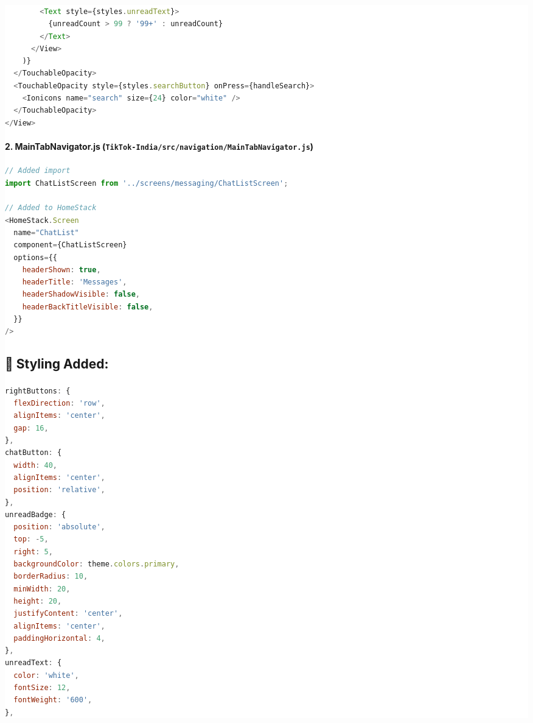 ```javascript
        <Text style={styles.unreadText}>
          {unreadCount > 99 ? '99+' : unreadCount}
        </Text>
      </View>
    )}
  </TouchableOpacity>
  <TouchableOpacity style={styles.searchButton} onPress={handleSearch}>
    <Ionicons name="search" size={24} color="white" />
  </TouchableOpacity>
</View>
```

#### **2. MainTabNavigator.js** (`TikTok-India/src/navigation/MainTabNavigator.js`)
```javascript
// Added import
import ChatListScreen from '../screens/messaging/ChatListScreen';

// Added to HomeStack
<HomeStack.Screen 
  name="ChatList" 
  component={ChatListScreen}
  options={{ 
    headerShown: true,
    headerTitle: 'Messages',
    headerShadowVisible: false,
    headerBackTitleVisible: false,
  }}
/>
```

## 🎨 **Styling Added:**

```javascript
rightButtons: {
  flexDirection: 'row',
  alignItems: 'center',
  gap: 16,
},
chatButton: {
  width: 40,
  alignItems: 'center',
  position: 'relative',
},
unreadBadge: {
  position: 'absolute',
  top: -5,
  right: 5,
  backgroundColor: theme.colors.primary,
  borderRadius: 10,
  minWidth: 20,
  height: 20,
  justifyContent: 'center',
  alignItems: 'center',
  paddingHorizontal: 4,
},
unreadText: {
  color: 'white',
  fontSize: 12,
  fontWeight: '600',
},
```

